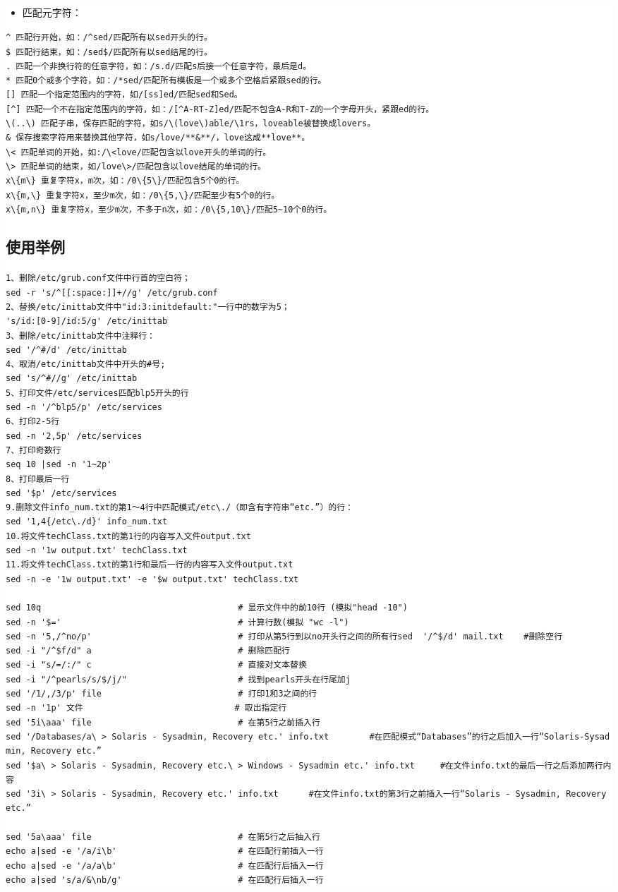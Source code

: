 * 匹配元字符：

```
^ 匹配行开始，如：/^sed/匹配所有以sed开头的行。
$ 匹配行结束，如：/sed$/匹配所有以sed结尾的行。
. 匹配一个非换行符的任意字符，如：/s.d/匹配s后接一个任意字符，最后是d。
* 匹配0个或多个字符，如：/*sed/匹配所有模板是一个或多个空格后紧跟sed的行。
[] 匹配一个指定范围内的字符，如/[ss]ed/匹配sed和Sed。
[^] 匹配一个不在指定范围内的字符，如：/[^A-RT-Z]ed/匹配不包含A-R和T-Z的一个字母开头，紧跟ed的行。
\(..\) 匹配子串，保存匹配的字符，如s/\(love\)able/\1rs，loveable被替换成lovers。
& 保存搜索字符用来替换其他字符，如s/love/**&**/，love这成**love**。
\< 匹配单词的开始，如:/\<love/匹配包含以love开头的单词的行。
\> 匹配单词的结束，如/love\>/匹配包含以love结尾的单词的行。
x\{m\} 重复字符x，m次，如：/0\{5\}/匹配包含5个0的行。
x\{m,\} 重复字符x，至少m次，如：/0\{5,\}/匹配至少有5个0的行。
x\{m,n\} 重复字符x，至少m次，不多于n次，如：/0\{5,10\}/匹配5~10个0的行。
```
## 使用举例

```
1、删除/etc/grub.conf文件中行首的空白符；
sed -r 's/^[[:space:]]+//g' /etc/grub.conf
2、替换/etc/inittab文件中"id:3:initdefault:"一行中的数字为5；
's/id:[0-9]/id:5/g' /etc/inittab
3、删除/etc/inittab文件中注释行：
sed '/^#/d' /etc/inittab
4、取消/etc/inittab文件中开头的#号;
sed 's/^#//g' /etc/inittab
5、打印文件/etc/services匹配blp5开头的行
sed -n '/^blp5/p' /etc/services
6、打印2-5行
sed -n '2,5p' /etc/services
7、打印奇数行
seq 10 |sed -n '1~2p'
8、打印最后一行
sed '$p' /etc/services
9.删除文件info_num.txt的第1～4行中匹配模式/etc\./（即含有字符串“etc.”）的行：
sed '1,4{/etc\./d}' info_num.txt
10.将文件techClass.txt的第1行的内容写入文件output.txt
sed -n '1w output.txt' techClass.txt
11.将文件techClass.txt的第1行和最后一行的内容写入文件output.txt
sed -n -e '1w output.txt' -e '$w output.txt' techClass.txt

sed 10q                                       # 显示文件中的前10行 (模拟"head -10")
sed -n '$='                                   # 计算行数(模拟 "wc -l")
sed -n '5,/^no/p'                             # 打印从第5行到以no开头行之间的所有行sed  '/^$/d' mail.txt	#删除空行					
sed -i "/^$f/d" a     　　                  　 # 删除匹配行
sed -i "s/=/:/" c                             # 直接对文本替换
sed -i "/^pearls/s/$/j/"                      # 找到pearls开头在行尾加j
sed '/1/,/3/p' file                           # 打印1和3之间的行
sed -n '1p' 文件                              # 取出指定行
sed '5i\aaa' file                             # 在第5行之前插入行
sed '/Databases/a\ > Solaris - Sysadmin, Recovery etc.' info.txt  		#在匹配模式“Databases”的行之后加入一行“Solaris-Sysadmin, Recovery etc.”
sed '$a\ > Solaris - Sysadmin, Recovery etc.\ > Windows - Sysadmin etc.' info.txt     #在文件info.txt的最后一行之后添加两行内容
sed '3i\ > Solaris - Sysadmin, Recovery etc.' info.txt   	#在文件info.txt的第3行之前插入一行“Solaris - Sysadmin, Recovery etc.”

sed '5a\aaa' file                             # 在第5行之后抽入行
echo a|sed -e '/a/i\b'                        # 在匹配行前插入一行
echo a|sed -e '/a/a\b'                        # 在匹配行后插入一行
echo a|sed 's/a/&\nb/g'                       # 在匹配行后插入一行
```